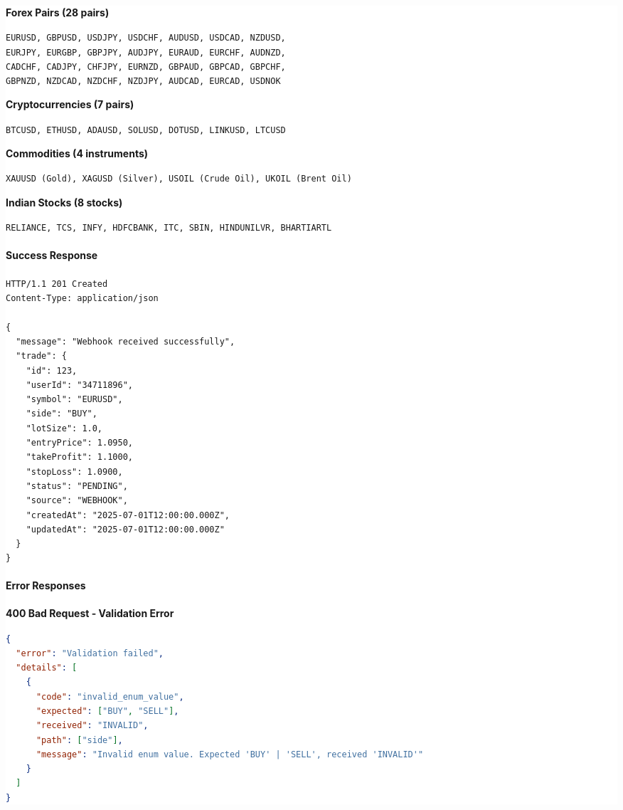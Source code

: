 **Forex Pairs (28 pairs)**
```
EURUSD, GBPUSD, USDJPY, USDCHF, AUDUSD, USDCAD, NZDUSD,
EURJPY, EURGBP, GBPJPY, AUDJPY, EURAUD, EURCHF, AUDNZD,
CADCHF, CADJPY, CHFJPY, EURNZD, GBPAUD, GBPCAD, GBPCHF,
GBPNZD, NZDCAD, NZDCHF, NZDJPY, AUDCAD, EURCAD, USDNOK
```

**Cryptocurrencies (7 pairs)**
```
BTCUSD, ETHUSD, ADAUSD, SOLUSD, DOTUSD, LINKUSD, LTCUSD
```

**Commodities (4 instruments)**
```
XAUUSD (Gold), XAGUSD (Silver), USOIL (Crude Oil), UKOIL (Brent Oil)
```

**Indian Stocks (8 stocks)**
```
RELIANCE, TCS, INFY, HDFCBANK, ITC, SBIN, HINDUNILVR, BHARTIARTL
```

#### Success Response
```http
HTTP/1.1 201 Created
Content-Type: application/json

{
  "message": "Webhook received successfully",
  "trade": {
    "id": 123,
    "userId": "34711896",
    "symbol": "EURUSD",
    "side": "BUY",
    "lotSize": 1.0,
    "entryPrice": 1.0950,
    "takeProfit": 1.1000,
    "stopLoss": 1.0900,
    "status": "PENDING",
    "source": "WEBHOOK",
    "createdAt": "2025-07-01T12:00:00.000Z",
    "updatedAt": "2025-07-01T12:00:00.000Z"
  }
}
```

#### Error Responses

**400 Bad Request - Validation Error**
```json
{
  "error": "Validation failed",
  "details": [
    {
      "code": "invalid_enum_value",
      "expected": ["BUY", "SELL"],
      "received": "INVALID",
      "path": ["side"],
      "message": "Invalid enum value. Expected 'BUY' | 'SELL', received 'INVALID'"
    }
  ]
}
```
